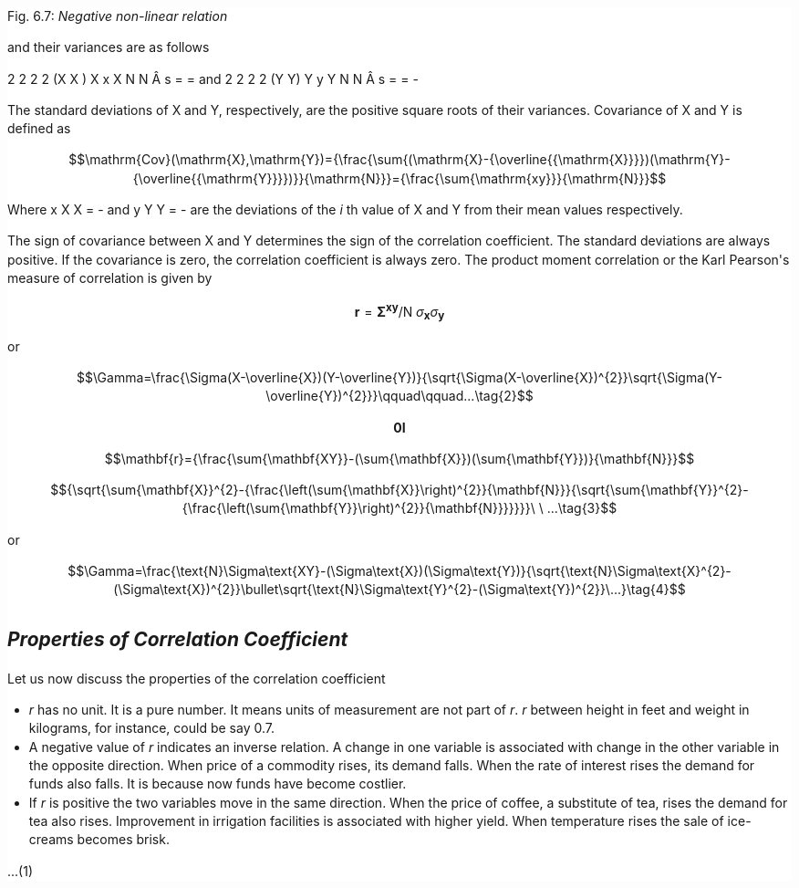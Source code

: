 Fig. 6.7: *Negative non-linear relation*

and their variances are as follows

2 2 2 2 (X X ) X x X N N Â s = = and 2 2 2 2 (Y Y) Y y Y N N Â s = = -

The standard deviations of X and Y, respectively, are the positive square roots of their variances. Covariance of X and Y is defined as

$$\mathrm{Cov}(\mathrm{X},\mathrm{Y})={\frac{\sum{(\mathrm{X}-{\overline{{\mathrm{X}}}})(\mathrm{Y}-{\overline{{\mathrm{Y}}}})}}{\mathrm{N}}}={\frac{\sum{\mathrm{xy}}}{\mathrm{N}}}$$

Where x X X = - and y Y Y = - are the deviations of the *i* th value of X and Y from their mean values respectively.

The sign of covariance between X and Y determines the sign of the correlation coefficient. The standard deviations are always positive. If the covariance is zero, the correlation coefficient is always zero. The product moment correlation or the Karl Pearson's measure of correlation is given by

$$\mathbf{r}={\boldsymbol{\Sigma}}^{\mathbf{x y}}/\operatorname{N}\!\sigma_{\mathbf{x}}\sigma_{\mathbf{y}}$$

or

$$\Gamma=\frac{\Sigma(X-\overline{X})(Y-\overline{Y})}{\sqrt{\Sigma(X-\overline{X})^{2}}\sqrt{\Sigma(Y-\overline{Y})^{2}}}\qquad\qquad...\tag{2}$$

$$\mathbf{0}\mathbf{I}$$

$$\mathbf{r}={\frac{\sum{\mathbf{XY}}-(\sum{\mathbf{X}})(\sum{\mathbf{Y}})}{\mathbf{N}}}$$
 
$${\sqrt{\sum{\mathbf{X}}^{2}-{\frac{\left(\sum{\mathbf{X}}\right)^{2}}{\mathbf{N}}}{\sqrt{\sum{\mathbf{Y}}^{2}-{\frac{\left(\sum{\mathbf{Y}}\right)^{2}}{\mathbf{N}}}}}}}\ \ ...\tag{3}$$

or

$$\Gamma=\frac{\text{N}\Sigma\text{XY}-(\Sigma\text{X})(\Sigma\text{Y})}{\sqrt{\text{N}\Sigma\text{X}^{2}-(\Sigma\text{X})^{2}}\bullet\sqrt{\text{N}\Sigma\text{Y}^{2}-(\Sigma\text{Y})^{2}}\...}\tag{4}$$

## *Properties of Correlation Coefficient*

Let us now discuss the properties of the correlation coefficient

- *r* has no unit. It is a pure number. It means units of measurement are not part of *r*. *r* between height in feet and weight in kilograms, for instance, could be say 0.7.
- A negative value of *r* indicates an inverse relation. A change in one variable is associated with change in the other variable in the opposite direction. When price of a commodity rises, its demand falls. When the rate of interest rises the demand for funds also falls. It is because now funds have become costlier.
- If *r* is positive the two variables move in the same direction. When the price of coffee, a substitute of tea, rises the demand for tea also rises. Improvement in irrigation facilities is associated with higher yield. When temperature rises the sale of ice-creams becomes brisk.

...(1)
